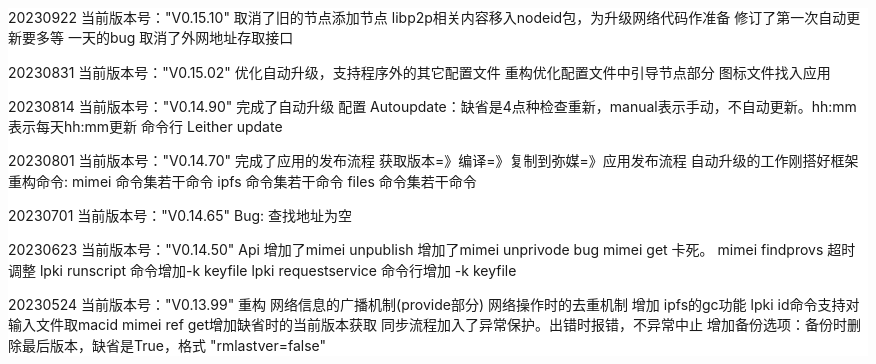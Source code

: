 20230922
当前版本号："V0.15.10"
	取消了旧的节点添加节点
	libp2p相关内容移入nodeid包，为升级网络代码作准备
	修订了第一次自动更新要多等 一天的bug
	取消了外网地址存取接口

20230831
当前版本号："V0.15.02"
	优化自动升级，支持程序外的其它配置文件
	重构优化配置文件中引导节点部分
	图标文件找入应用


20230814
当前版本号："V0.14.90"
	完成了自动升级
	配置
		Autoupdate：缺省是4点种检查重新，manual表示手动，不自动更新。hh:mm表示每天hh:mm更新
	命令行
		Leither update

20230801
当前版本号："V0.14.70"
	完成了应用的发布流程
		获取版本=》编译=》复制到弥媒=》应用发布流程
		自动升级的工作刚搭好框架
	重构命令:
		mimei 命令集若干命令
		ipfs  命令集若干命令
		files 命令集若干命令

20230701
当前版本号："V0.14.65"
	Bug:
		查找地址为空

20230623
当前版本号："V0.14.50"
	Api
		增加了mimei unpublish <mid>
		增加了mimei unprivode <mid>
	bug
		mimei get 卡死。
		mimei findprovs 超时
	调整
		lpki runscript 命令增加-k keyfile
		lpki requestservice 命令行增加 -k keyfile

20230524
当前版本号："V0.13.99"
	重构
		网络信息的广播机制(provide部分)
		网络操作时的去重机制
	增加
		ipfs的gc功能
		lpki id命令支持对输入文件取macid
		mimei ref get增加缺省时的当前版本获取
		同步流程加入了异常保护。出错时报错，不异常中止
		增加备份选项：备份时删除最后版本，缺省是True，格式 "rmlastver=false"
